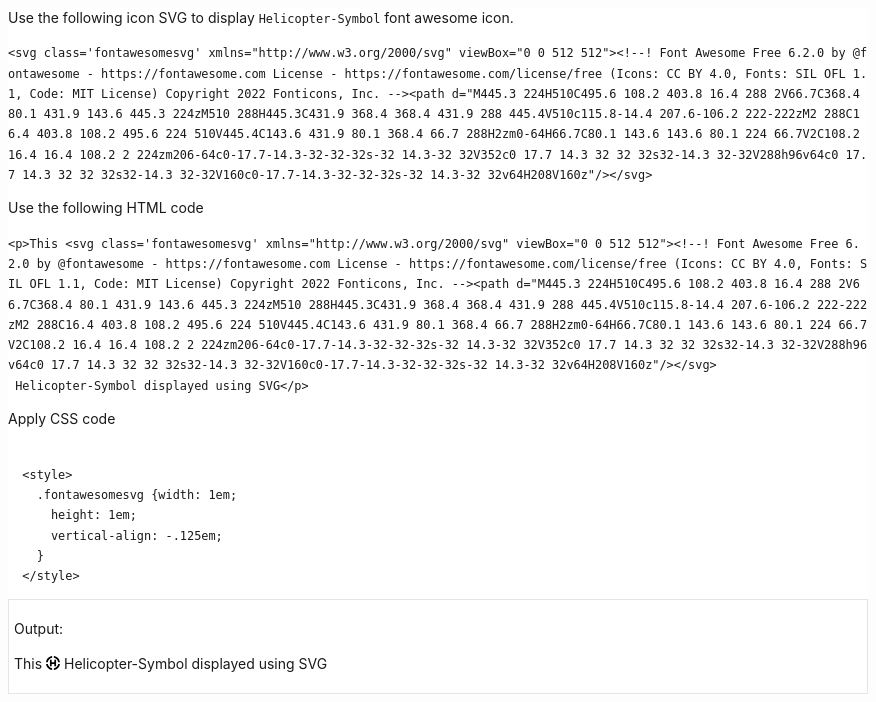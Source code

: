 Use the following icon SVG to display `Helicopter-Symbol` font awesome icon.
```
<svg class='fontawesomesvg' xmlns="http://www.w3.org/2000/svg" viewBox="0 0 512 512"><!--! Font Awesome Free 6.2.0 by @fontawesome - https://fontawesome.com License - https://fontawesome.com/license/free (Icons: CC BY 4.0, Fonts: SIL OFL 1.1, Code: MIT License) Copyright 2022 Fonticons, Inc. --><path d="M445.3 224H510C495.6 108.2 403.8 16.4 288 2V66.7C368.4 80.1 431.9 143.6 445.3 224zM510 288H445.3C431.9 368.4 368.4 431.9 288 445.4V510c115.8-14.4 207.6-106.2 222-222zM2 288C16.4 403.8 108.2 495.6 224 510V445.4C143.6 431.9 80.1 368.4 66.7 288H2zm0-64H66.7C80.1 143.6 143.6 80.1 224 66.7V2C108.2 16.4 16.4 108.2 2 224zm206-64c0-17.7-14.3-32-32-32s-32 14.3-32 32V352c0 17.7 14.3 32 32 32s32-14.3 32-32V288h96v64c0 17.7 14.3 32 32 32s32-14.3 32-32V160c0-17.7-14.3-32-32-32s-32 14.3-32 32v64H208V160z"/></svg>

```

Use the following HTML code
```
<p>This <svg class='fontawesomesvg' xmlns="http://www.w3.org/2000/svg" viewBox="0 0 512 512"><!--! Font Awesome Free 6.2.0 by @fontawesome - https://fontawesome.com License - https://fontawesome.com/license/free (Icons: CC BY 4.0, Fonts: SIL OFL 1.1, Code: MIT License) Copyright 2022 Fonticons, Inc. --><path d="M445.3 224H510C495.6 108.2 403.8 16.4 288 2V66.7C368.4 80.1 431.9 143.6 445.3 224zM510 288H445.3C431.9 368.4 368.4 431.9 288 445.4V510c115.8-14.4 207.6-106.2 222-222zM2 288C16.4 403.8 108.2 495.6 224 510V445.4C143.6 431.9 80.1 368.4 66.7 288H2zm0-64H66.7C80.1 143.6 143.6 80.1 224 66.7V2C108.2 16.4 16.4 108.2 2 224zm206-64c0-17.7-14.3-32-32-32s-32 14.3-32 32V352c0 17.7 14.3 32 32 32s32-14.3 32-32V288h96v64c0 17.7 14.3 32 32 32s32-14.3 32-32V160c0-17.7-14.3-32-32-32s-32 14.3-32 32v64H208V160z"/></svg>
 Helicopter-Symbol displayed using SVG</p>
```

Apply CSS code
```

  <style>
    .fontawesomesvg {width: 1em;
      height: 1em;
      vertical-align: -.125em;
    }
  </style>

```

<div style='border:1px solid rgba(0,0,0,.1);margin-bottom:10px;padding:5px;'>
<p>Output:</p>

  <style>
    .fontawesomesvg {width: 1em;
      height: 1em;
      vertical-align: -.125em;
    }
  </style>


<p>This <svg class='fontawesomesvg' xmlns="http://www.w3.org/2000/svg" viewBox="0 0 512 512"><path d="M445.3 224H510C495.6 108.2 403.8 16.4 288 2V66.7C368.4 80.1 431.9 143.6 445.3 224zM510 288H445.3C431.9 368.4 368.4 431.9 288 445.4V510c115.8-14.4 207.6-106.2 222-222zM2 288C16.4 403.8 108.2 495.6 224 510V445.4C143.6 431.9 80.1 368.4 66.7 288H2zm0-64H66.7C80.1 143.6 143.6 80.1 224 66.7V2C108.2 16.4 16.4 108.2 2 224zm206-64c0-17.7-14.3-32-32-32s-32 14.3-32 32V352c0 17.7 14.3 32 32 32s32-14.3 32-32V288h96v64c0 17.7 14.3 32 32 32s32-14.3 32-32V160c0-17.7-14.3-32-32-32s-32 14.3-32 32v64H208V160z"/></svg>
 Helicopter-Symbol displayed using SVG</p>
</div>
